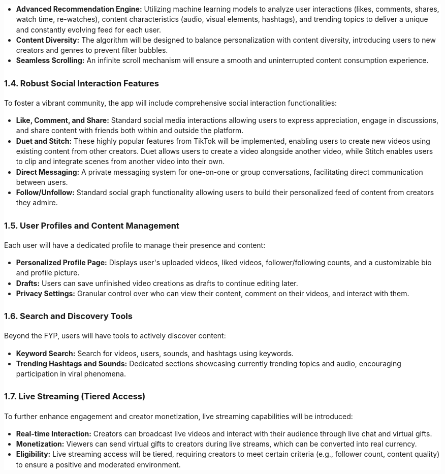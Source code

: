 *   **Advanced Recommendation Engine:** Utilizing machine learning models to analyze user interactions (likes, comments, shares, watch time, re-watches), content characteristics (audio, visual elements, hashtags), and trending topics to deliver a unique and constantly evolving feed for each user.
*   **Content Diversity:** The algorithm will be designed to balance personalization with content diversity, introducing users to new creators and genres to prevent filter bubbles.
*   **Seamless Scrolling:** An infinite scroll mechanism will ensure a smooth and uninterrupted content consumption experience.

### 1.4. Robust Social Interaction Features

To foster a vibrant community, the app will include comprehensive social interaction functionalities:

*   **Like, Comment, and Share:** Standard social media interactions allowing users to express appreciation, engage in discussions, and share content with friends both within and outside the platform.
*   **Duet and Stitch:** These highly popular features from TikTok will be implemented, enabling users to create new videos using existing content from other creators. Duet allows users to create a video alongside another video, while Stitch enables users to clip and integrate scenes from another video into their own.
*   **Direct Messaging:** A private messaging system for one-on-one or group conversations, facilitating direct communication between users.
*   **Follow/Unfollow:** Standard social graph functionality allowing users to build their personalized feed of content from creators they admire.

### 1.5. User Profiles and Content Management

Each user will have a dedicated profile to manage their presence and content:

*   **Personalized Profile Page:** Displays user's uploaded videos, liked videos, follower/following counts, and a customizable bio and profile picture.
*   **Drafts:** Users can save unfinished video creations as drafts to continue editing later.
*   **Privacy Settings:** Granular control over who can view their content, comment on their videos, and interact with them.

### 1.6. Search and Discovery Tools

Beyond the FYP, users will have tools to actively discover content:

*   **Keyword Search:** Search for videos, users, sounds, and hashtags using keywords.
*   **Trending Hashtags and Sounds:** Dedicated sections showcasing currently trending topics and audio, encouraging participation in viral phenomena.

### 1.7. Live Streaming (Tiered Access)

To further enhance engagement and creator monetization, live streaming capabilities will be introduced:

*   **Real-time Interaction:** Creators can broadcast live videos and interact with their audience through live chat and virtual gifts.
*   **Monetization:** Viewers can send virtual gifts to creators during live streams, which can be converted into real currency.
*   **Eligibility:** Live streaming access will be tiered, requiring creators to meet certain criteria (e.g., follower count, content quality) to ensure a positive and moderated environment.
